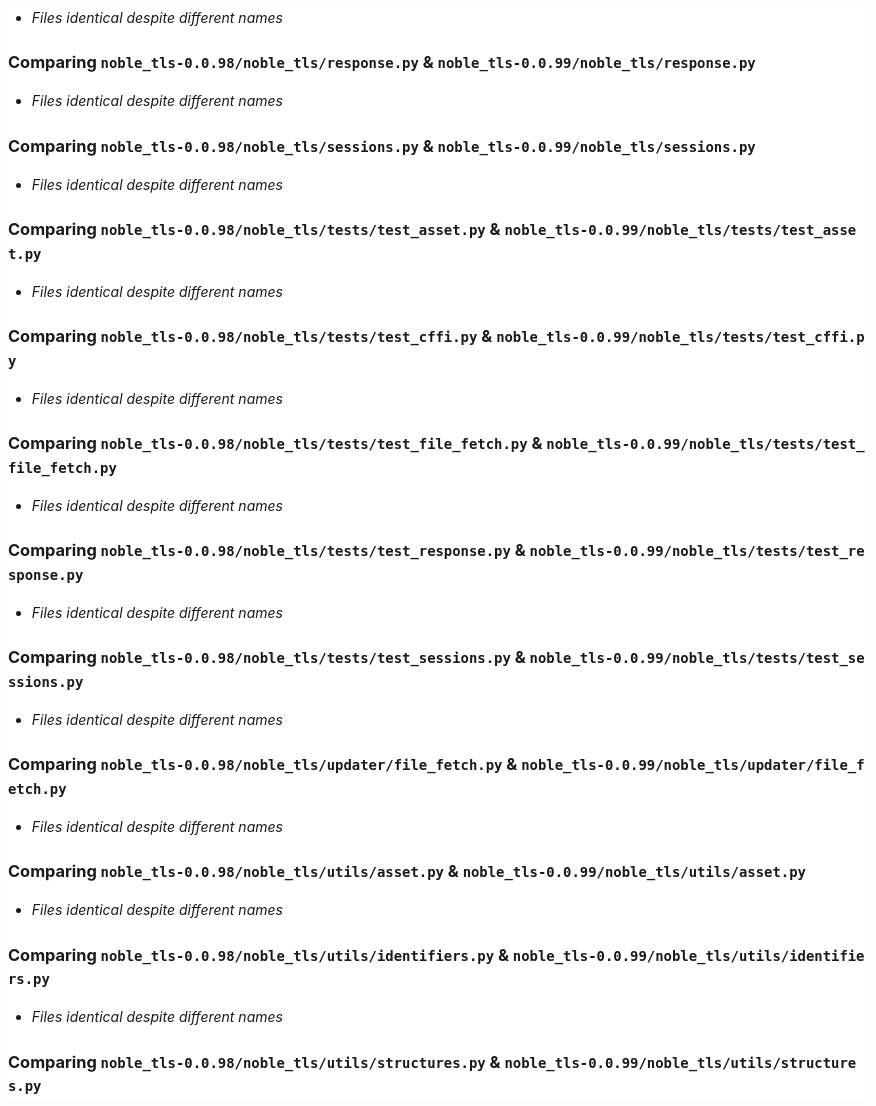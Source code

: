  * *Files identical despite different names*

### Comparing `noble_tls-0.0.98/noble_tls/response.py` & `noble_tls-0.0.99/noble_tls/response.py`

 * *Files identical despite different names*

### Comparing `noble_tls-0.0.98/noble_tls/sessions.py` & `noble_tls-0.0.99/noble_tls/sessions.py`

 * *Files identical despite different names*

### Comparing `noble_tls-0.0.98/noble_tls/tests/test_asset.py` & `noble_tls-0.0.99/noble_tls/tests/test_asset.py`

 * *Files identical despite different names*

### Comparing `noble_tls-0.0.98/noble_tls/tests/test_cffi.py` & `noble_tls-0.0.99/noble_tls/tests/test_cffi.py`

 * *Files identical despite different names*

### Comparing `noble_tls-0.0.98/noble_tls/tests/test_file_fetch.py` & `noble_tls-0.0.99/noble_tls/tests/test_file_fetch.py`

 * *Files identical despite different names*

### Comparing `noble_tls-0.0.98/noble_tls/tests/test_response.py` & `noble_tls-0.0.99/noble_tls/tests/test_response.py`

 * *Files identical despite different names*

### Comparing `noble_tls-0.0.98/noble_tls/tests/test_sessions.py` & `noble_tls-0.0.99/noble_tls/tests/test_sessions.py`

 * *Files identical despite different names*

### Comparing `noble_tls-0.0.98/noble_tls/updater/file_fetch.py` & `noble_tls-0.0.99/noble_tls/updater/file_fetch.py`

 * *Files identical despite different names*

### Comparing `noble_tls-0.0.98/noble_tls/utils/asset.py` & `noble_tls-0.0.99/noble_tls/utils/asset.py`

 * *Files identical despite different names*

### Comparing `noble_tls-0.0.98/noble_tls/utils/identifiers.py` & `noble_tls-0.0.99/noble_tls/utils/identifiers.py`

 * *Files identical despite different names*

### Comparing `noble_tls-0.0.98/noble_tls/utils/structures.py` & `noble_tls-0.0.99/noble_tls/utils/structures.py`
